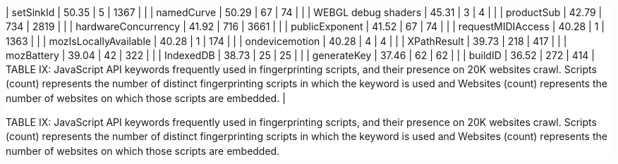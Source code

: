 | setSinkId                             | 50.35   | 5       | 1367     |    |
| namedCurve                            | 50.29   | 67      | 74       |    |
| WEBGL debug shaders                   | 45.31   | 3       | 4        |    |
| productSub                            | 42.79   | 734     | 2819     |    |
| hardwareConcurrency                   | 41.92   | 716     | 3661     |    |
| publicExponent                        | 41.52   | 67      | 74       |    |
| requestMIDIAccess                     | 40.28   | 1       | 1363     |    |
| mozIsLocallyAvailable                 | 40.28   | 1       | 174      |    |
| ondevicemotion                        | 40.28   | 4       | 4        |    |
| XPathResult                           | 39.73   | 218     | 417      |    |
| mozBattery                            | 39.04   | 42      | 322      |    |
| IndexedDB                             | 38.73   | 25      | 25       |    |
| generateKey                           | 37.46   | 62      | 62       |    |
| buildID                               | 36.52   | 272     | 414      | TABLE IX: JavaScript API keywords frequently used in fingerprinting scripts, and their presence on 20K websites crawl. Scripts (count) represents the number of distinct fingerprinting scripts in which the keyword is used and Websites (count) represents the number of websites on which those scripts are embedded.    |

TABLE IX: JavaScript API keywords frequently used in fingerprinting scripts, and their presence on 20K websites crawl. Scripts (count)
represents the number of distinct fingerprinting scripts in which the keyword is used and Websites (count) represents the number of websites on which those scripts are embedded.